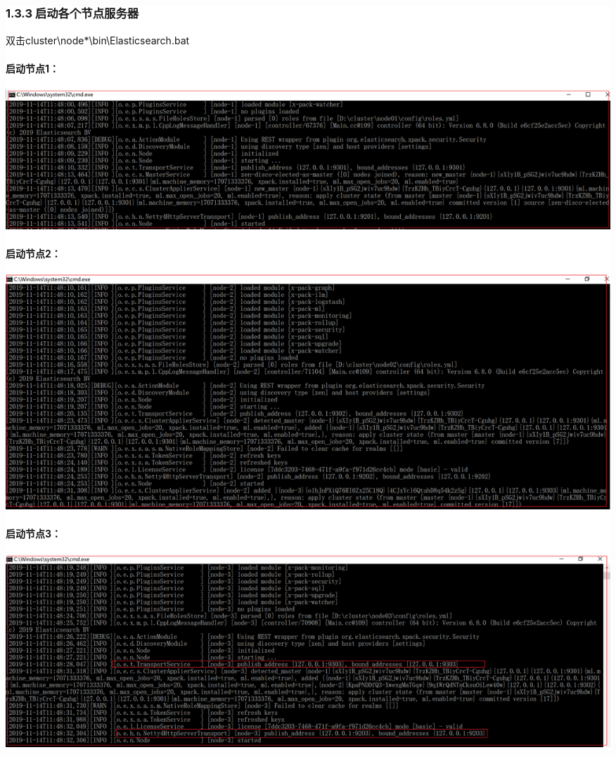 ### 1.3.3 启动各个节点服务器

双击cluster\node*\bin\Elasticsearch.bat

#### 启动节点1：

![image-20191114114927323](11-ElasticSearch%E7%AC%AC%E4%BA%8C%E5%A4%A9.assets/image-20191114114927323.png)

#### 启动节点2：

![image-20191114114952764](11-ElasticSearch%E7%AC%AC%E4%BA%8C%E5%A4%A9.assets/image-20191114114952764.png)

#### 启动节点3：

![image-20191114115022837](11-ElasticSearch%E7%AC%AC%E4%BA%8C%E5%A4%A9.assets/image-20191114115022837.png)
